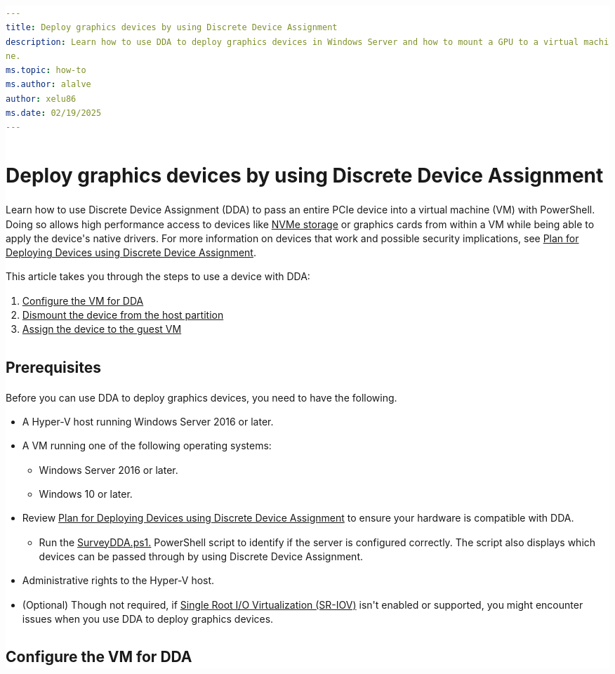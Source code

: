 ```yaml
---
title: Deploy graphics devices by using Discrete Device Assignment
description: Learn how to use DDA to deploy graphics devices in Windows Server and how to mount a GPU to a virtual machine.
ms.topic: how-to
ms.author: alalve
author: xelu86
ms.date: 02/19/2025
---
```

# Deploy graphics devices by using Discrete Device Assignment

Learn how to use Discrete Device Assignment (DDA) to pass an entire PCIe device into a virtual machine (VM) with PowerShell. Doing so allows high performance access to devices like [NVMe storage](./Deploying-storage-devices-using-dda.md) or graphics cards from within a VM while being able to apply the device's native drivers. For more information on devices that work and possible security implications, see [Plan for Deploying Devices using Discrete Device Assignment](../plan/Plan-for-Deploying-Devices-using-Discrete-Device-Assignment.md).

This article takes you through the steps to use a device with DDA:

1. [Configure the VM for DDA](#configure-the-vm-for-dda)
1. [Dismount the device from the host partition](#dismount-the-device-from-the-host-partition)
1. [Assign the device to the guest VM](#assign-the-device-to-the-guest-vm)

## Prerequisites

Before you can use DDA to deploy graphics devices, you need to have the following.

- A Hyper-V host running Windows Server 2016 or later.

- A VM running one of the following operating systems:

  - Windows Server 2016 or later.

  - Windows 10 or later.

- Review [Plan for Deploying Devices using Discrete Device Assignment](../plan/Plan-for-Deploying-Devices-using-Discrete-Device-Assignment.md) to ensure your hardware is compatible with DDA.

  - Run the [SurveyDDA.ps1.](https://github.com/Microsoft/Virtualization-Documentation/blob/live/hyperv-tools/DiscreteDeviceAssignment/SurveyDDA.ps1) PowerShell script to identify if the server is configured correctly. The script also displays which devices can be passed through by using Discrete Device Assignment.

- Administrative rights to the Hyper-V host.

- (Optional) Though not required, if [Single Root I/O Virtualization (SR-IOV)](/windows-hardware/drivers/network/overview-of-single-root-i-o-virtualization--sr-iov-) isn't enabled or supported, you might encounter issues when you use DDA to deploy graphics devices.

## Configure the VM for DDA
